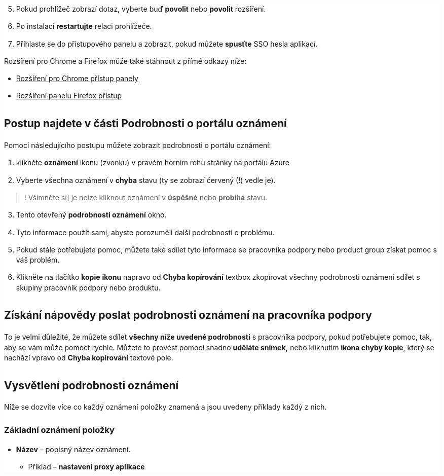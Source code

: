 5.  Pokud prohlížeč zobrazí dotaz, vyberte buď **povolit** nebo **povolit** rozšíření.

6.  Po instalaci **restartujte** relaci prohlížeče.

7.  Přihlaste se do přístupového panelu a zobrazit, pokud můžete **spusťte** SSO hesla aplikací.

Rozšíření pro Chrome a Firefox může také stáhnout z přímé odkazy níže:

-   [Rozšíření pro Chrome přístup panely](https://chrome.google.com/webstore/detail/access-panel-extension/ggjhpefgjjfobnfoldnjipclpcfbgbhl)

-   [Rozšíření panelu Firefox přístup](https://addons.mozilla.org/firefox/addon/access-panel-extension/)

## <a name="how-to-see-the-details-of-a-portal-notification"></a>Postup najdete v části Podrobnosti o portálu oznámení

Pomocí následujícího postupu můžete zobrazit podrobnosti o portálu oznámení:

1.  klikněte **oznámení** ikonu (zvonku) v pravém horním rohu stránky na portálu Azure

2.  Vyberte všechna oznámení v **chyba** stavu (ty se zobrazí červený (!) vedle je).

  >! Všimněte si] je nelze kliknout oznámení v **úspěšné** nebo **probíhá** stavu.
  >
  >

3.  Tento otevřený **podrobnosti oznámení** okno.

4.  Tyto informace použít sami, abyste porozuměli další podrobnosti o problému.

5.  Pokud stále potřebujete pomoc, můžete také sdílet tyto informace se pracovníka podpory nebo product group získat pomoc s váš problém.

6.  Klikněte na tlačítko **kopie** **ikonu** napravo od **Chyba kopírování** textbox zkopírovat všechny podrobnosti oznámení sdílet s skupiny pracovník podpory nebo produktu.

## <a name="how-to-get-help-by-sending-notification-details-to-a-support-engineer"></a>Získání nápovědy poslat podrobnosti oznámení na pracovníka podpory

To je velmi důležité, že můžete sdílet **všechny níže uvedené podrobnosti** s pracovníka podpory, pokud potřebujete pomoc, tak, aby se vám může pomoct rychle. Můžete to provést pomocí snadno **uděláte snímek,** nebo kliknutím **ikona chyby kopie**, který se nachází vpravo od **Chyba kopírování** textové pole.

## <a name="notification-details-explained"></a>Vysvětlení podrobnosti oznámení

Níže se dozvíte více co každý oznámení položky znamená a jsou uvedeny příklady každý z nich.

### <a name="essential-notification-items"></a>Základní oznámení položky

-   **Název** – popisný název oznámení.

    -   Příklad – **nastavení proxy aplikace**
